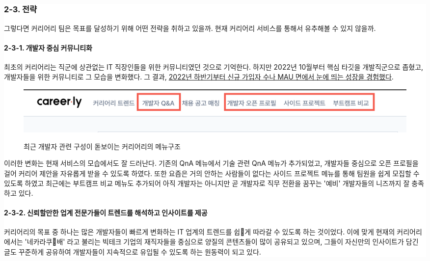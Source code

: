 ### 2-3. 전략

그렇다면 커리어리 팀은 목표를 달성하기 위해 어떤 전략을 취하고 있을까. 현재 커리어리 서비스를 통해서 유추해볼 수 있지 않을까.&#x20;

#### 2-3-1. 개발자 중심 커뮤니티화

최초의 커리어리는 직군에 상관없는 IT 직장인들을 위한 커뮤니티였던 것으로 기억한다. 하지만 2022년 10월부터 핵심 타깃을 개발직군으로 좁혔고, 개발자들을 위한 커뮤니티로 그 모습을 변화했다. 그 결과, [2022년 하반기부터 신규 가입자 수나 MAU 면에서 눈에 띄는 성장을 경험했다](https://platum.kr/archives/202474).&#x20;

<figure><img src="../../.gitbook/assets/Group 1 (1) (1).png" alt=""><figcaption><p>최근 개발자 관련 구성이 돋보이는 커리어리의 메뉴구조</p></figcaption></figure>

이러한 변화는 현재 서비스의 모습에서도 잘 드러난다. 기존의 QnA 메뉴에서 기술 관련 QnA 메뉴가 추가되었고, 개발자들 중심으로 오픈 프로필을 걸어 커리어 제안을 자유롭게 받을 수 있도록 하였다. 또한 요즘은 거의 안하는 사람들이 없다는 사이드 프로젝트 메뉴를 통해 팀원을 쉽게 모집할 수 있도록 하였고 최근에는 부트캠프 비교 메뉴도 추가되어 아직 개발자는 아니지만 곧 개발자로 직무 전환을 꿈꾸는 '예비' 개발자들의 니즈까지 잘 충족하고 있다.

#### 2-3-2. 신뢰할만한 업계 전문가들이 트렌드를 해석하고 인사이트를 제공

커리어리의 목표 중 하나는 많은 개발자들이 빠르게 변화하는 IT 업계의 트렌드를 쉽게 따라갈 수 있도록 하는 것이었다. 이에 맞게 현재의 커리어리에서는 '네카라쿠배' 라고 불리는 빅테크 기업의 재직자들을 중심으로 양질의 콘텐츠들이 많이 공유되고 있으며, 그들이 자신만의 인사이트가 담긴 글도 꾸준하게 공유하여 개발자들이 지속적으로 유입될 수 있도록 하는 원동력이 되고 있다.&#x20;
